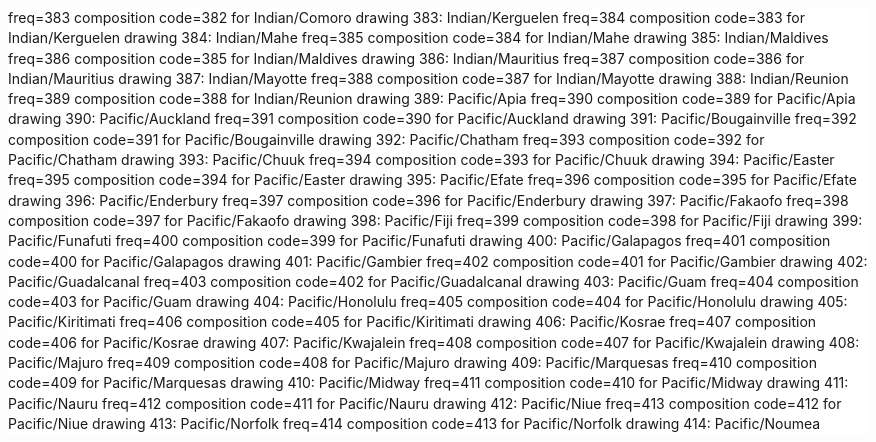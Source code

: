  freq=383 composition code=382 for Indian/Comoro
 drawing 383: Indian/Kerguelen
 freq=384 composition code=383 for Indian/Kerguelen
 drawing 384: Indian/Mahe
 freq=385 composition code=384 for Indian/Mahe
 drawing 385: Indian/Maldives
 freq=386 composition code=385 for Indian/Maldives
 drawing 386: Indian/Mauritius
 freq=387 composition code=386 for Indian/Mauritius
 drawing 387: Indian/Mayotte
 freq=388 composition code=387 for Indian/Mayotte
 drawing 388: Indian/Reunion
 freq=389 composition code=388 for Indian/Reunion
 drawing 389: Pacific/Apia
 freq=390 composition code=389 for Pacific/Apia
 drawing 390: Pacific/Auckland
 freq=391 composition code=390 for Pacific/Auckland
 drawing 391: Pacific/Bougainville
 freq=392 composition code=391 for Pacific/Bougainville
 drawing 392: Pacific/Chatham
 freq=393 composition code=392 for Pacific/Chatham
 drawing 393: Pacific/Chuuk
 freq=394 composition code=393 for Pacific/Chuuk
 drawing 394: Pacific/Easter
 freq=395 composition code=394 for Pacific/Easter
 drawing 395: Pacific/Efate
 freq=396 composition code=395 for Pacific/Efate
 drawing 396: Pacific/Enderbury
 freq=397 composition code=396 for Pacific/Enderbury
 drawing 397: Pacific/Fakaofo
 freq=398 composition code=397 for Pacific/Fakaofo
 drawing 398: Pacific/Fiji
 freq=399 composition code=398 for Pacific/Fiji
 drawing 399: Pacific/Funafuti
 freq=400 composition code=399 for Pacific/Funafuti
 drawing 400: Pacific/Galapagos
 freq=401 composition code=400 for Pacific/Galapagos
 drawing 401: Pacific/Gambier
 freq=402 composition code=401 for Pacific/Gambier
 drawing 402: Pacific/Guadalcanal
 freq=403 composition code=402 for Pacific/Guadalcanal
 drawing 403: Pacific/Guam
 freq=404 composition code=403 for Pacific/Guam
 drawing 404: Pacific/Honolulu
 freq=405 composition code=404 for Pacific/Honolulu
 drawing 405: Pacific/Kiritimati
 freq=406 composition code=405 for Pacific/Kiritimati
 drawing 406: Pacific/Kosrae
 freq=407 composition code=406 for Pacific/Kosrae
 drawing 407: Pacific/Kwajalein
 freq=408 composition code=407 for Pacific/Kwajalein
 drawing 408: Pacific/Majuro
 freq=409 composition code=408 for Pacific/Majuro
 drawing 409: Pacific/Marquesas
 freq=410 composition code=409 for Pacific/Marquesas
 drawing 410: Pacific/Midway
 freq=411 composition code=410 for Pacific/Midway
 drawing 411: Pacific/Nauru
 freq=412 composition code=411 for Pacific/Nauru
 drawing 412: Pacific/Niue
 freq=413 composition code=412 for Pacific/Niue
 drawing 413: Pacific/Norfolk
 freq=414 composition code=413 for Pacific/Norfolk
 drawing 414: Pacific/Noumea